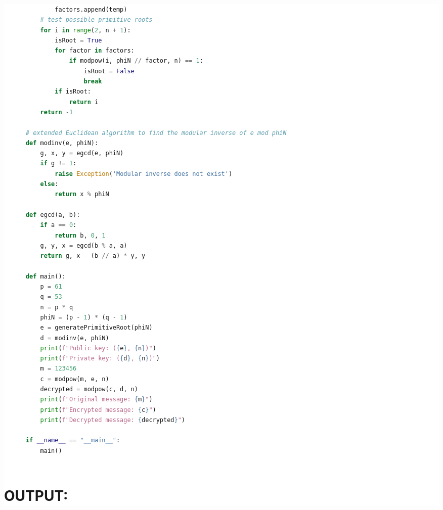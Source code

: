   ```python
                factors.append(temp)
            # test possible primitive roots
            for i in range(2, n + 1):
                isRoot = True
                for factor in factors:
                    if modpow(i, phiN // factor, n) == 1:
                        isRoot = False
                        break
                if isRoot:
                    return i
            return -1
        
        # extended Euclidean algorithm to find the modular inverse of e mod phiN
        def modinv(e, phiN):
            g, x, y = egcd(e, phiN)
            if g != 1:
                raise Exception('Modular inverse does not exist')
            else:
                return x % phiN
        
        def egcd(a, b):
            if a == 0:
                return b, 0, 1
            g, y, x = egcd(b % a, a)
            return g, x - (b // a) * y, y
        
        def main():
            p = 61
            q = 53
            n = p * q
            phiN = (p - 1) * (q - 1)
            e = generatePrimitiveRoot(phiN)
            d = modinv(e, phiN)
            print(f"Public key: ({e}, {n})")
            print(f"Private key: ({d}, {n})")
            m = 123456
            c = modpow(m, e, n)
            decrypted = modpow(c, d, n)
            print(f"Original message: {m}")
            print(f"Encrypted message: {c}")
            print(f"Decrypted message: {decrypted}")
        
        if __name__ == "__main__":
            main()
        

  ```

# OUTPUT:
